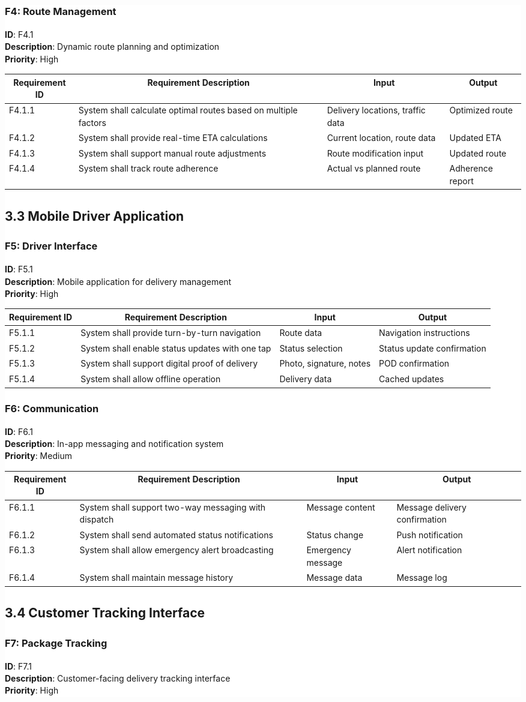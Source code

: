 ### F4: Route Management
**ID**: F4.1  
**Description**: Dynamic route planning and optimization  
**Priority**: High  

| Requirement ID | Requirement Description | Input | Output |
|---------------|------------------------|--------|---------|
| F4.1.1 | System shall calculate optimal routes based on multiple factors | Delivery locations, traffic data | Optimized route |
| F4.1.2 | System shall provide real-time ETA calculations | Current location, route data | Updated ETA |
| F4.1.3 | System shall support manual route adjustments | Route modification input | Updated route |
| F4.1.4 | System shall track route adherence | Actual vs planned route | Adherence report |

## 3.3 Mobile Driver Application

### F5: Driver Interface
**ID**: F5.1  
**Description**: Mobile application for delivery management  
**Priority**: High  

| Requirement ID | Requirement Description | Input | Output |
|---------------|------------------------|--------|---------|
| F5.1.1 | System shall provide turn-by-turn navigation | Route data | Navigation instructions |
| F5.1.2 | System shall enable status updates with one tap | Status selection | Status update confirmation |
| F5.1.3 | System shall support digital proof of delivery | Photo, signature, notes | POD confirmation |
| F5.1.4 | System shall allow offline operation | Delivery data | Cached updates |

### F6: Communication
**ID**: F6.1  
**Description**: In-app messaging and notification system  
**Priority**: Medium  

| Requirement ID | Requirement Description | Input | Output |
|---------------|------------------------|--------|---------|
| F6.1.1 | System shall support two-way messaging with dispatch | Message content | Message delivery confirmation |
| F6.1.2 | System shall send automated status notifications | Status change | Push notification |
| F6.1.3 | System shall allow emergency alert broadcasting | Emergency message | Alert notification |
| F6.1.4 | System shall maintain message history | Message data | Message log |

## 3.4 Customer Tracking Interface

### F7: Package Tracking
**ID**: F7.1  
**Description**: Customer-facing delivery tracking interface  
**Priority**: High  
